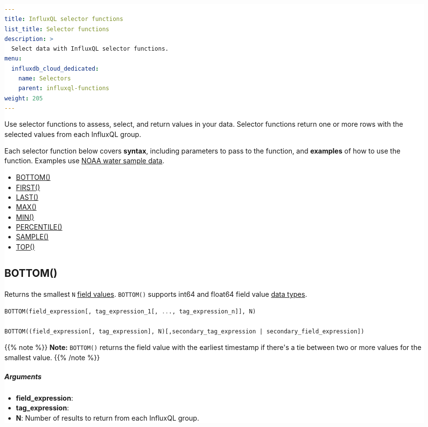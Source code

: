 ```yaml
---
title: InfluxQL selector functions
list_title: Selector functions
description: >
  Select data with InfluxQL selector functions.
menu:
  influxdb_cloud_dedicated:
    name: Selectors
    parent: influxql-functions
weight: 205
---
```


Use selector functions to assess, select, and return values in your data.
Selector functions return one or more rows with the selected values from each
InfluxQL group.

Each selector function below covers **syntax**, including parameters to pass to
the function, and **examples** of how to use the function.
Examples use [NOAA water sample data](/influxdb/v2.7/reference/sample-data/#noaa-water-sample-data).

- [BOTTOM()](#bottom)
- [FIRST()](#first)
- [LAST()](#last)
- [MAX()](#max)
- [MIN()](#min)
- [PERCENTILE()](#percentile)
- [SAMPLE()](#sample)
- [TOP()](#top)

## BOTTOM()

Returns the smallest `N` [field values](/influxdb/v2.7/reference/glossary/#field-value). `BOTTOM()` supports int64 and float64 field value [data types](/influxdb/v2.7/query-data/influxql/explore-data/select/#data-types).

```sql
BOTTOM(field_expression[, tag_expression_1[, ..., tag_expression_n]], N)

BOTTOM((field_expression[, tag_expression], N)[,secondary_tag_expression | secondary_field_expression])
```

{{% note %}}
**Note:** `BOTTOM()` returns the field value with the earliest timestamp if there's a tie between two or more values for the smallest value.
{{% /note %}}

##### Arguments

- **field_expression**:
- **tag_expression**:
- **N**: Number of results to return from each InfluxQL group.
